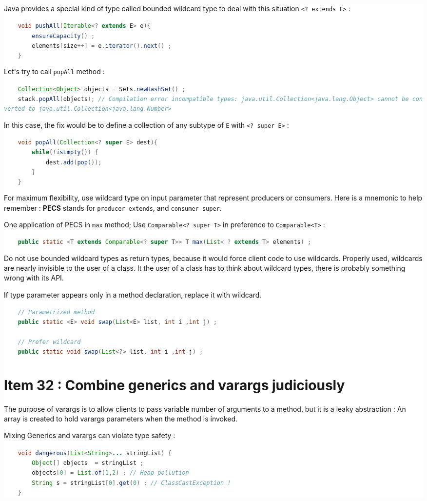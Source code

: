 Java provides a special kind of type called bounded wildcard type to deal with this situation `<? extends E>` :
```java
    void pushAll(Iterable<? extends E> e){
        ensureCapacity() ;
        elements[size++] = e.iterator().next() ;
    }
```

Let's try to call `popAll` method :
```java
    Collection<Object> objects = Sets.newHashSet() ;
    stack.popAll(objects); // Compilation error incompatible types: java.util.Collection<java.lang.Object> cannot be converted to java.util.Collection<java.lang.Number>
```

In this case, the fix would be to define a collection of any subtype of `E` with `<? super E>` :
```java
    void popAll(Collection<? super E> dest){
        while(!isEmpty()) {
            dest.add(pop());
        }
    }
```

For maximum flexibility, use wildcard type on input parameter that represent producers or consumers. Here is a mnemonic to help remember : __PECS__ stands for `producer-extends`, and `consumer-super`.

One application of PECS in `max` method; Use `Comparable<? super T>` in preference to `Comparable<T>` :
```java
    public static <T extends Comparable<? super T>> T max(List< ? extends T> elements) ;
```

Do not use bounded wildcard types as return types, because it would force client code to use wildcards. Properly used, wildcards are nearly invisible to the user of a class. It the user of a class has to think about wildcard types, there is probably something wrong with its API.

If type parameter appears only in a method declaration, replace it with wildcard.
```java
    // Parametrized method
    public static <E> void swap(List<E> list, int i ,int j) ;

    // Prefer wildcard
    public static void swap(List<?> list, int i ,int j) ;
```

# Item 32 : Combine generics and varargs judiciously

The purpose of varargs is to allow clients to pass variable number of arguments to a method, but it is a leaky abstraction : An array is created to hold varargs parameters when the method is invoked.

Mixing Generics and varargs can violate type safety :
```java
    void dangerous(List<String>... stringList) {
        Object[] objects  = stringList ;
        objects[0] = List.of(1,2) ; // Heap pollution
        String s = stringList[0].get(0) ; // ClassCastException !
    }
```
